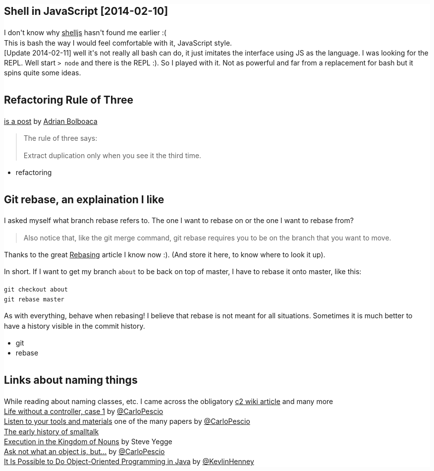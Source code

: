 
[RFC6265]: http://tools.ietf.org/html/rfc6265

## Shell in JavaScript [2014-02-10]

I don't know why [shelljs] hasn't found me earlier :(  
This is bash the way I would feel comfortable with it, JavaScript style.  
[Update 2014-02-11] well it's not really all bash can do, it just imitates the interface
using JS as the language. I was looking for the REPL. Well start `> node` and 
there is the REPL :). So I played with it. Not as powerful and far from a 
replacement for bash but it spins quite some ideas.

[shelljs]: https://github.com/arturadib/shelljs

## Refactoring Rule of Three

[is a post][18] by [Adrian Bolboaca][@adibolb]

> The rule of three says:
>  
> Extract duplication only when you see it the third time.

[18]: http://blog.adrianbolboaca.ro/2015/02/refactoring-rule-of-three/
[@adibolb]: https://twitter.com/adibolb

* refactoring

## Git rebase, an explaination I like

I asked myself what branch rebase refers to. The one I want to rebase on or
the one I want to rebase from?

> Also notice that, like the git merge command, git rebase requires you to be on the branch that you want to move.

Thanks to the great [Rebasing][17] article I know now :). (And store it here, to know where to look it up).

In short. If I want to get my branch `about` to be back on top of master, I have
to rebase it onto master, like this:
```
git checkout about
git rebase master
```

As with everything, behave when rebasing! I believe that rebase is not meant for 
all situations. Sometimes it is much better to have a history visible in the commit
history.

[17]: http://rypress.com/tutorials/git/rebasing

* git
* rebase

## Links about naming things

While reading about naming classes, etc. I came across the obligatory
[c2 wiki article][10] and many more  
[Life without a controller, case 1][11] by [@CarloPescio]  
[Listen to your tools and materials][12] one of the many papers by [@CarloPescio]  
[The early history of smalltalk][13]  
[Execution in the Kingdom of Nouns][14] by Steve Yegge    
[Ask not what an object is, but...][15] by [@CarloPescio]  
[It Is Possible to Do Object-Oriented Programming in Java][16] by [@KevlinHenney]  


[@KevlinHenney]: https://twitter.com/KevlinHenney
[27]: https://www.youtube.com/watch?v=jGuKz7bNZRU#t=1440
[25]: https://github.com/grumdrig/jsfxr
[26]: http://github.grumdrig.com/jsfxr/ 
[24a]: https://medium.com/@nthgergo/publishing-gh-pages-with-travis-ci-53a8270e87db
[24b]: https://twitter.com/boennemann/status/568061867052163073
[24c]: https://github.com/tddbin/tddbin-frontend/blob/23eaa1eb4049da64ee3b941270e92f8fd13b10c0/scripts/deploy-to-ghpages.sh#L5
[24d]: https://github.com/tddbin/tddbin-frontend/blob/23eaa1eb4049da64ee3b941270e92f8fd13b10c0/.travis.yml#L10-L13
[22]: https://github.com/mochajs/mocha/issues/1316
[23]: https://github.com/mochajs/mocha/issues/880
[24]: http://cdnjs.com/libraries/mocha
[20]: https://www.youtube.com/watch?v=saNHzjHwbsc
[21]: http://www.decharlas.uji.es/es/refactorizando-a-patrones-kata-bowling
[@XaV1uzz]: http://twitter.com/XaV1uzz
[github:dropping-spray]: https://github.com/Narigo/dropping-spray/
[19]: https://twitter.com/NarigoDF/status/567572946626297857
[18]: http://vimeo.com/13914482
[10]: http://c2.com/cgi/wiki?DontNameClassesObjectManagerHandlerOrData
[11]: http://www.carlopescio.com/2012/03/life-without-controller-case-1.html
[@CarloPescio]: https://twitter.com/CarloPescio
[12]: http://www.eptacom.net/pubblicazioni/pub_eng/ListenToYourToolsAndMaterials.pdf
[13]: http://www.smalltalk.org/downloads/papers/SmalltalkHistoryHOPL.pdf
[14]: http://steve-yegge.blogspot.de/2006/03/execution-in-kingdom-of-nouns.html
[15]: http://www.carlopescio.com/2012/12/ask-not-what-object-is-but.html
[16]: http://www.infoq.com/presentations/It-Is-Possible-to-Do-OOP-in-Java
[@KevlinHenney]: https://twitter.com/KevlinHenney
[9]: http://www.carlopescio.com/2011/04/your-coding-conventions-are-hurting-you.html
[jscr]: http://jscoderetreat.com
[8]: http://objology.blogspot.de/2011/09/one-of-best-bits-of-programming-advice.html
[7]: https://www.youtube.com/watch?v=DVSNsAei0VE
[4]: http://qualityisspeed.blogspot.de/2014/08/why-i-dont-teach-solid.html
[5]: http://qualityisspeed.blogspot.de/2014/09/beyond-solid-dependency-elimination.html
[6]: http://www.poodr.com/
[1]: https://news.ycombinator.com/item?id=8928433
[2]: https://github.com/muut/riotjs
[3]: https://twitter.com/wolframkriesing/status/558248934985195520